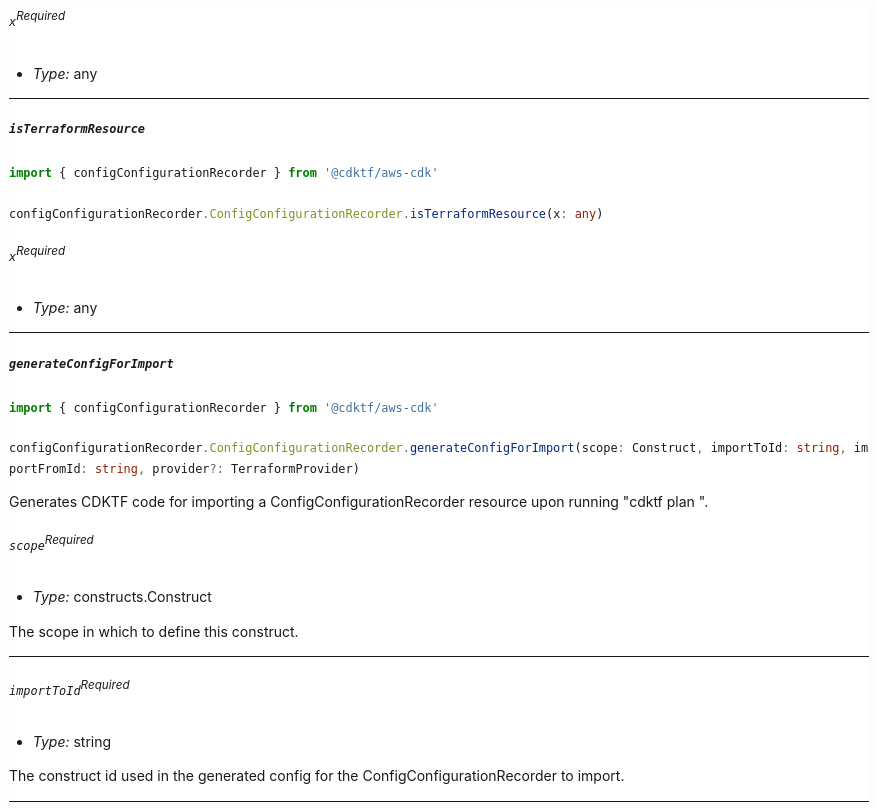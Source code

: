 ###### `x`<sup>Required</sup> <a name="x" id="@cdktf/aws-cdk.configConfigurationRecorder.ConfigConfigurationRecorder.isTerraformElement.parameter.x"></a>

- *Type:* any

---

##### `isTerraformResource` <a name="isTerraformResource" id="@cdktf/aws-cdk.configConfigurationRecorder.ConfigConfigurationRecorder.isTerraformResource"></a>

```typescript
import { configConfigurationRecorder } from '@cdktf/aws-cdk'

configConfigurationRecorder.ConfigConfigurationRecorder.isTerraformResource(x: any)
```

###### `x`<sup>Required</sup> <a name="x" id="@cdktf/aws-cdk.configConfigurationRecorder.ConfigConfigurationRecorder.isTerraformResource.parameter.x"></a>

- *Type:* any

---

##### `generateConfigForImport` <a name="generateConfigForImport" id="@cdktf/aws-cdk.configConfigurationRecorder.ConfigConfigurationRecorder.generateConfigForImport"></a>

```typescript
import { configConfigurationRecorder } from '@cdktf/aws-cdk'

configConfigurationRecorder.ConfigConfigurationRecorder.generateConfigForImport(scope: Construct, importToId: string, importFromId: string, provider?: TerraformProvider)
```

Generates CDKTF code for importing a ConfigConfigurationRecorder resource upon running "cdktf plan <stack-name>".

###### `scope`<sup>Required</sup> <a name="scope" id="@cdktf/aws-cdk.configConfigurationRecorder.ConfigConfigurationRecorder.generateConfigForImport.parameter.scope"></a>

- *Type:* constructs.Construct

The scope in which to define this construct.

---

###### `importToId`<sup>Required</sup> <a name="importToId" id="@cdktf/aws-cdk.configConfigurationRecorder.ConfigConfigurationRecorder.generateConfigForImport.parameter.importToId"></a>

- *Type:* string

The construct id used in the generated config for the ConfigConfigurationRecorder to import.

---